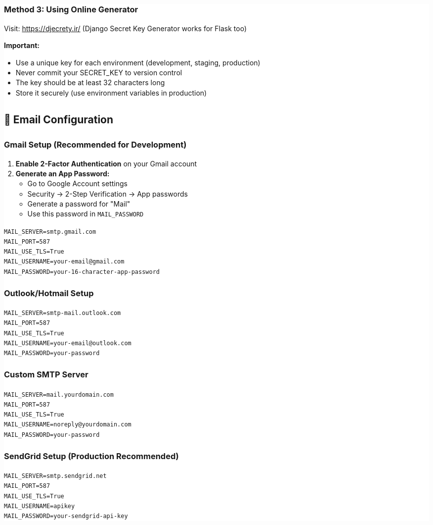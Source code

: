 ### Method 3: Using Online Generator
Visit: https://djecrety.ir/ (Django Secret Key Generator works for Flask too)

**Important:** 
- Use a unique key for each environment (development, staging, production)
- Never commit your SECRET_KEY to version control
- The key should be at least 32 characters long
- Store it securely (use environment variables in production)

## 📧 Email Configuration

### Gmail Setup (Recommended for Development)

1. **Enable 2-Factor Authentication** on your Gmail account
2. **Generate an App Password:**
   - Go to Google Account settings
   - Security → 2-Step Verification → App passwords
   - Generate a password for "Mail"
   - Use this password in `MAIL_PASSWORD`

```env
MAIL_SERVER=smtp.gmail.com
MAIL_PORT=587
MAIL_USE_TLS=True
MAIL_USERNAME=your-email@gmail.com
MAIL_PASSWORD=your-16-character-app-password
```

### Outlook/Hotmail Setup

```env
MAIL_SERVER=smtp-mail.outlook.com
MAIL_PORT=587
MAIL_USE_TLS=True
MAIL_USERNAME=your-email@outlook.com
MAIL_PASSWORD=your-password
```

### Custom SMTP Server

```env
MAIL_SERVER=mail.yourdomain.com
MAIL_PORT=587
MAIL_USE_TLS=True
MAIL_USERNAME=noreply@yourdomain.com
MAIL_PASSWORD=your-password
```

### SendGrid Setup (Production Recommended)

```env
MAIL_SERVER=smtp.sendgrid.net
MAIL_PORT=587
MAIL_USE_TLS=True
MAIL_USERNAME=apikey
MAIL_PASSWORD=your-sendgrid-api-key
```
